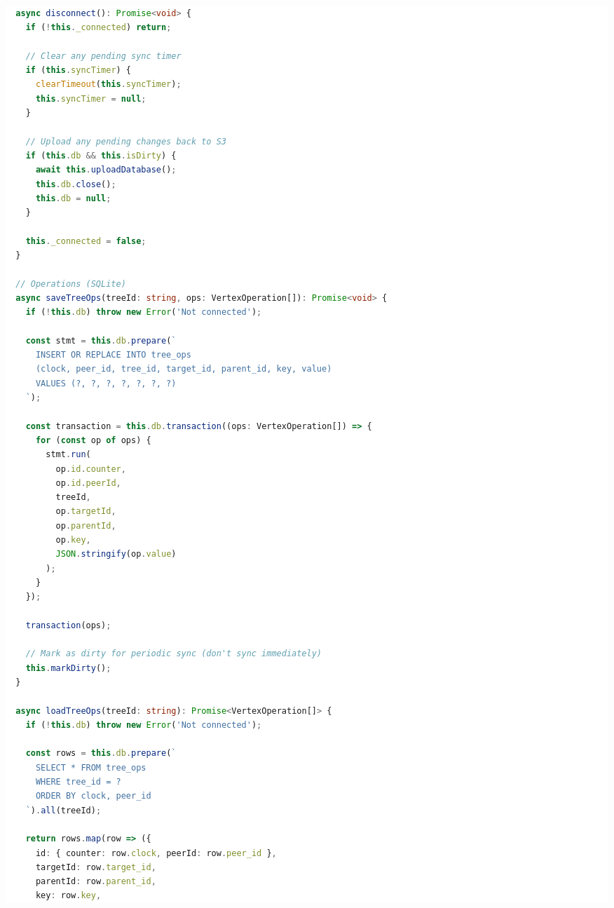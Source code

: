 ```typescript
  async disconnect(): Promise<void> {
    if (!this._connected) return;
    
    // Clear any pending sync timer
    if (this.syncTimer) {
      clearTimeout(this.syncTimer);
      this.syncTimer = null;
    }
    
    // Upload any pending changes back to S3
    if (this.db && this.isDirty) {
      await this.uploadDatabase();
      this.db.close();
      this.db = null;
    }
    
    this._connected = false;
  }
  
  // Operations (SQLite)
  async saveTreeOps(treeId: string, ops: VertexOperation[]): Promise<void> {
    if (!this.db) throw new Error('Not connected');
    
    const stmt = this.db.prepare(`
      INSERT OR REPLACE INTO tree_ops 
      (clock, peer_id, tree_id, target_id, parent_id, key, value)
      VALUES (?, ?, ?, ?, ?, ?, ?)
    `);
    
    const transaction = this.db.transaction((ops: VertexOperation[]) => {
      for (const op of ops) {
        stmt.run(
          op.id.counter,
          op.id.peerId,
          treeId,
          op.targetId,
          op.parentId,
          op.key,
          JSON.stringify(op.value)
        );
      }
    });
    
    transaction(ops);
    
    // Mark as dirty for periodic sync (don't sync immediately)
    this.markDirty();
  }
  
  async loadTreeOps(treeId: string): Promise<VertexOperation[]> {
    if (!this.db) throw new Error('Not connected');
    
    const rows = this.db.prepare(`
      SELECT * FROM tree_ops 
      WHERE tree_id = ? 
      ORDER BY clock, peer_id
    `).all(treeId);
    
    return rows.map(row => ({
      id: { counter: row.clock, peerId: row.peer_id },
      targetId: row.target_id,
      parentId: row.parent_id,
      key: row.key,
```